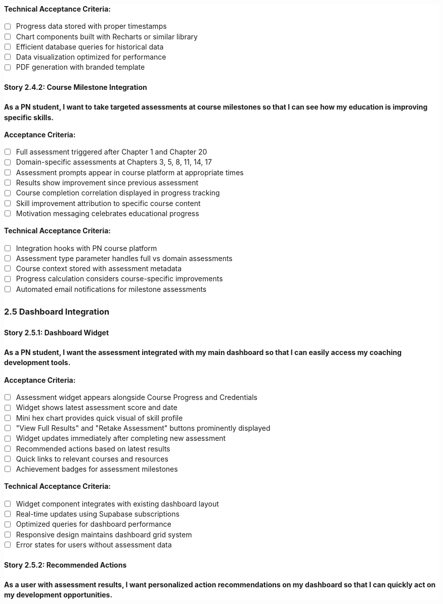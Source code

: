 **Technical Acceptance Criteria:**
- [ ] Progress data stored with proper timestamps
- [ ] Chart components built with Recharts or similar library
- [ ] Efficient database queries for historical data
- [ ] Data visualization optimized for performance
- [ ] PDF generation with branded template

#### Story 2.4.2: Course Milestone Integration
**As a PN student, I want to take targeted assessments at course milestones so that I can see how my education is improving specific skills.**

**Acceptance Criteria:**
- [ ] Full assessment triggered after Chapter 1 and Chapter 20
- [ ] Domain-specific assessments at Chapters 3, 5, 8, 11, 14, 17
- [ ] Assessment prompts appear in course platform at appropriate times
- [ ] Results show improvement since previous assessment
- [ ] Course completion correlation displayed in progress tracking
- [ ] Skill improvement attribution to specific course content
- [ ] Motivation messaging celebrates educational progress

**Technical Acceptance Criteria:**
- [ ] Integration hooks with PN course platform
- [ ] Assessment type parameter handles full vs domain assessments
- [ ] Course context stored with assessment metadata
- [ ] Progress calculation considers course-specific improvements
- [ ] Automated email notifications for milestone assessments

### 2.5 Dashboard Integration

#### Story 2.5.1: Dashboard Widget
**As a PN student, I want the assessment integrated with my main dashboard so that I can easily access my coaching development tools.**

**Acceptance Criteria:**
- [ ] Assessment widget appears alongside Course Progress and Credentials
- [ ] Widget shows latest assessment score and date
- [ ] Mini hex chart provides quick visual of skill profile
- [ ] "View Full Results" and "Retake Assessment" buttons prominently displayed
- [ ] Widget updates immediately after completing new assessment
- [ ] Recommended actions based on latest results
- [ ] Quick links to relevant courses and resources
- [ ] Achievement badges for assessment milestones

**Technical Acceptance Criteria:**
- [ ] Widget component integrates with existing dashboard layout
- [ ] Real-time updates using Supabase subscriptions
- [ ] Optimized queries for dashboard performance
- [ ] Responsive design maintains dashboard grid system
- [ ] Error states for users without assessment data

#### Story 2.5.2: Recommended Actions
**As a user with assessment results, I want personalized action recommendations on my dashboard so that I can quickly act on my development opportunities.**
